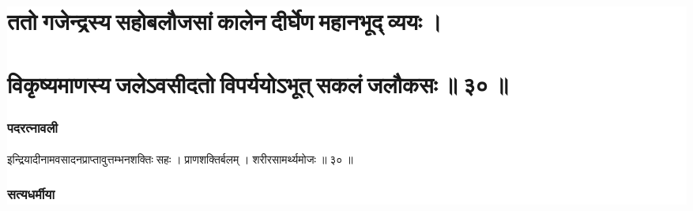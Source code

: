 # **ततो गजेन्द्रस्य सहोबलौजसां कालेन दीर्घेण महानभूद् व्ययः ।**

# **विकृष्यमाणस्य जलेऽवसीदतो विपर्ययोऽभूत् सकलं जलौकसः ॥ ३० ॥**

### **पदरत्नावली**

इन्द्रियादीनामवसादनप्राप्तावुत्तम्भनशक्तिः सहः । प्राणशक्तिर्बलम् । शरीरसामर्थ्यमोजः ॥ ३० ॥

### **सत्यधर्मीया**

